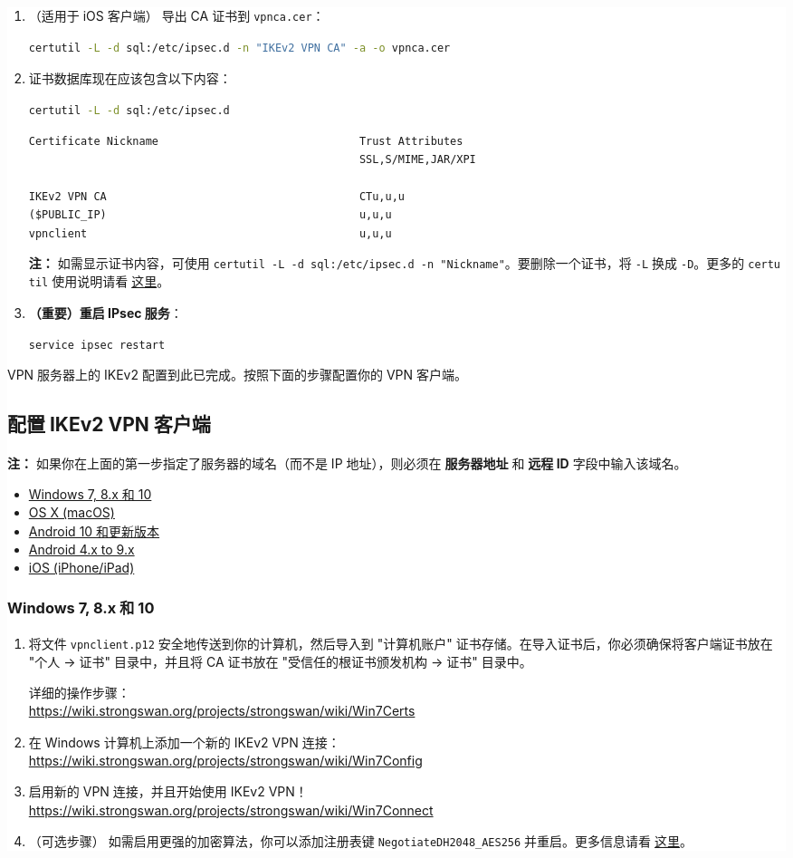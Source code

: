 1. （适用于 iOS 客户端） 导出 CA 证书到 `vpnca.cer`：

   ```bash
   certutil -L -d sql:/etc/ipsec.d -n "IKEv2 VPN CA" -a -o vpnca.cer
   ```

1. 证书数据库现在应该包含以下内容：

   ```bash
   certutil -L -d sql:/etc/ipsec.d
   ```

   ```
   Certificate Nickname                               Trust Attributes
                                                      SSL,S/MIME,JAR/XPI

   IKEv2 VPN CA                                       CTu,u,u
   ($PUBLIC_IP)                                       u,u,u
   vpnclient                                          u,u,u
   ```

   **注：** 如需显示证书内容，可使用 `certutil -L -d sql:/etc/ipsec.d -n "Nickname"`。要删除一个证书，将 `-L` 换成 `-D`。更多的 `certutil` 使用说明请看 <a href="http://manpages.ubuntu.com/manpages/xenial/en/man1/certutil.1.html" target="_blank">这里</a>。

1. **（重要）重启 IPsec 服务**：

   ```bash
   service ipsec restart
   ```

VPN 服务器上的 IKEv2 配置到此已完成。按照下面的步骤配置你的 VPN 客户端。

## 配置 IKEv2 VPN 客户端

**注：** 如果你在上面的第一步指定了服务器的域名（而不是 IP 地址），则必须在 **服务器地址** 和 **远程 ID** 字段中输入该域名。

* [Windows 7, 8.x 和 10](#windows-7-8x-和-10)
* [OS X (macOS)](#os-x-macos)
* [Android 10 和更新版本](#android-10-和更新版本)
* [Android 4.x to 9.x](#android-4x-to-9x)
* [iOS (iPhone/iPad)](#ios)

### Windows 7, 8.x 和 10

1. 将文件 `vpnclient.p12` 安全地传送到你的计算机，然后导入到 "计算机账户" 证书存储。在导入证书后，你必须确保将客户端证书放在 "个人 -> 证书" 目录中，并且将 CA 证书放在 "受信任的根证书颁发机构 -> 证书" 目录中。

   详细的操作步骤：   
   https://wiki.strongswan.org/projects/strongswan/wiki/Win7Certs

1. 在 Windows 计算机上添加一个新的 IKEv2 VPN 连接：   
   https://wiki.strongswan.org/projects/strongswan/wiki/Win7Config

1. 启用新的 VPN 连接，并且开始使用 IKEv2 VPN！   
   https://wiki.strongswan.org/projects/strongswan/wiki/Win7Connect

1. （可选步骤） 如需启用更强的加密算法，你可以添加注册表键 `NegotiateDH2048_AES256` 并重启。更多信息请看 <a href="https://wiki.strongswan.org/projects/strongswan/wiki/WindowsClients#AES-256-CBC-and-MODP2048" target="_blank">这里</a>。
